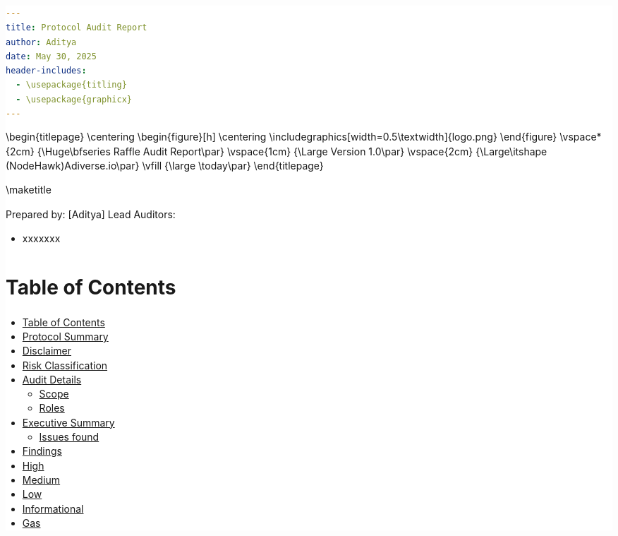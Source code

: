 ```yaml
---
title: Protocol Audit Report
author: Aditya
date: May 30, 2025
header-includes:
  - \usepackage{titling}
  - \usepackage{graphicx}
---
```


\begin{titlepage}
    \centering
    \begin{figure}[h]
        \centering
        \includegraphics[width=0.5\textwidth]{logo.png}
    \end{figure}
    \vspace*{2cm}
    {\Huge\bfseries Raffle Audit Report\par}
    \vspace{1cm}
    {\Large Version 1.0\par}
    \vspace{2cm}
    {\Large\itshape (NodeHawk)Adiverse.io\par}
    \vfill
    {\large \today\par}
\end{titlepage}

\maketitle



Prepared by: [Aditya]
Lead Auditors: 
- xxxxxxx

# Table of Contents
- [Table of Contents](#table-of-contents)
- [Protocol Summary](#protocol-summary)
- [Disclaimer](#disclaimer)
- [Risk Classification](#risk-classification)
- [Audit Details](#audit-details)
  - [Scope](#scope)
  - [Roles](#roles)
- [Executive Summary](#executive-summary)
  - [Issues found](#issues-found)
- [Findings](#findings)
- [High](#high)
- [Medium](#medium)
- [Low](#low)
- [Informational](#informational)
- [Gas](#gas)
